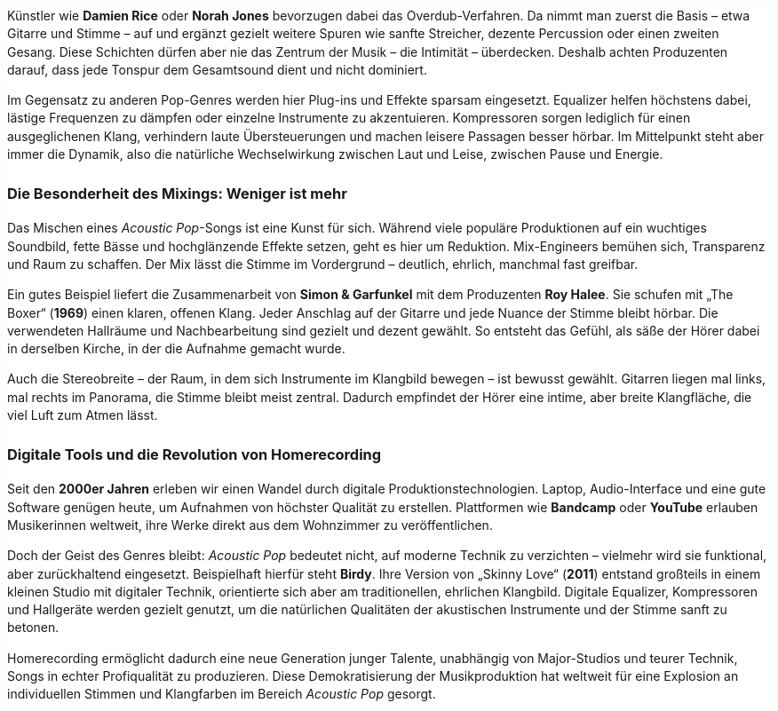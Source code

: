 Künstler wie **Damien Rice** oder **Norah Jones** bevorzugen dabei das Overdub-Verfahren. Da nimmt
man zuerst die Basis – etwa Gitarre und Stimme – auf und ergänzt gezielt weitere Spuren wie sanfte
Streicher, dezente Percussion oder einen zweiten Gesang. Diese Schichten dürfen aber nie das Zentrum
der Musik – die Intimität – überdecken. Deshalb achten Produzenten darauf, dass jede Tonspur dem
Gesamtsound dient und nicht dominiert.

Im Gegensatz zu anderen Pop-Genres werden hier Plug-ins und Effekte sparsam eingesetzt. Equalizer
helfen höchstens dabei, lästige Frequenzen zu dämpfen oder einzelne Instrumente zu akzentuieren.
Kompressoren sorgen lediglich für einen ausgeglichenen Klang, verhindern laute Übersteuerungen und
machen leisere Passagen besser hörbar. Im Mittelpunkt steht aber immer die Dynamik, also die
natürliche Wechselwirkung zwischen Laut und Leise, zwischen Pause und Energie.

### Die Besonderheit des Mixings: Weniger ist mehr

Das Mischen eines _Acoustic Pop_-Songs ist eine Kunst für sich. Während viele populäre Produktionen
auf ein wuchtiges Soundbild, fette Bässe und hochglänzende Effekte setzen, geht es hier um
Reduktion. Mix-Engineers bemühen sich, Transparenz und Raum zu schaffen. Der Mix lässt die Stimme im
Vordergrund – deutlich, ehrlich, manchmal fast greifbar.

Ein gutes Beispiel liefert die Zusammenarbeit von **Simon & Garfunkel** mit dem Produzenten **Roy
Halee**. Sie schufen mit „The Boxer“ (**1969**) einen klaren, offenen Klang. Jeder Anschlag auf der
Gitarre und jede Nuance der Stimme bleibt hörbar. Die verwendeten Hallräume und Nachbearbeitung sind
gezielt und dezent gewählt. So entsteht das Gefühl, als säße der Hörer dabei in derselben Kirche, in
der die Aufnahme gemacht wurde.

Auch die Stereobreite – der Raum, in dem sich Instrumente im Klangbild bewegen – ist bewusst
gewählt. Gitarren liegen mal links, mal rechts im Panorama, die Stimme bleibt meist zentral. Dadurch
empfindet der Hörer eine intime, aber breite Klangfläche, die viel Luft zum Atmen lässt.

### Digitale Tools und die Revolution von Homerecording

Seit den **2000er Jahren** erleben wir einen Wandel durch digitale Produktionstechnologien. Laptop,
Audio-Interface und eine gute Software genügen heute, um Aufnahmen von höchster Qualität zu
erstellen. Plattformen wie **Bandcamp** oder **YouTube** erlauben Musikerinnen weltweit, ihre Werke
direkt aus dem Wohnzimmer zu veröffentlichen.

Doch der Geist des Genres bleibt: _Acoustic Pop_ bedeutet nicht, auf moderne Technik zu verzichten –
vielmehr wird sie funktional, aber zurückhaltend eingesetzt. Beispielhaft hierfür steht **Birdy**.
Ihre Version von „Skinny Love“ (**2011**) entstand großteils in einem kleinen Studio mit digitaler
Technik, orientierte sich aber am traditionellen, ehrlichen Klangbild. Digitale Equalizer,
Kompressoren und Hallgeräte werden gezielt genutzt, um die natürlichen Qualitäten der akustischen
Instrumente und der Stimme sanft zu betonen.

Homerecording ermöglicht dadurch eine neue Generation junger Talente, unabhängig von Major-Studios
und teurer Technik, Songs in echter Profiqualität zu produzieren. Diese Demokratisierung der
Musikproduktion hat weltweit für eine Explosion an individuellen Stimmen und Klangfarben im Bereich
_Acoustic Pop_ gesorgt.
